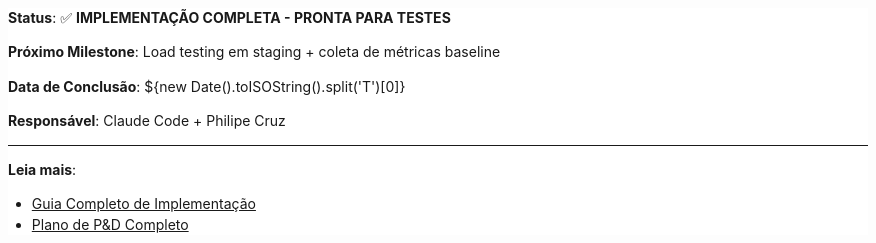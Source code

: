 
**Status**: ✅ **IMPLEMENTAÇÃO COMPLETA - PRONTA PARA TESTES**

**Próximo Milestone**: Load testing em staging + coleta de métricas baseline

**Data de Conclusão**: ${new Date().toISOString().split('T')[0]}

**Responsável**: Claude Code + Philipe Cruz

---

**Leia mais**:
- [Guia Completo de Implementação](docs/PHASE_1_IMPLEMENTATION.md)
- [Plano de P&D Completo](RESEARCH_DEVELOPMENT_PLAN.md)
